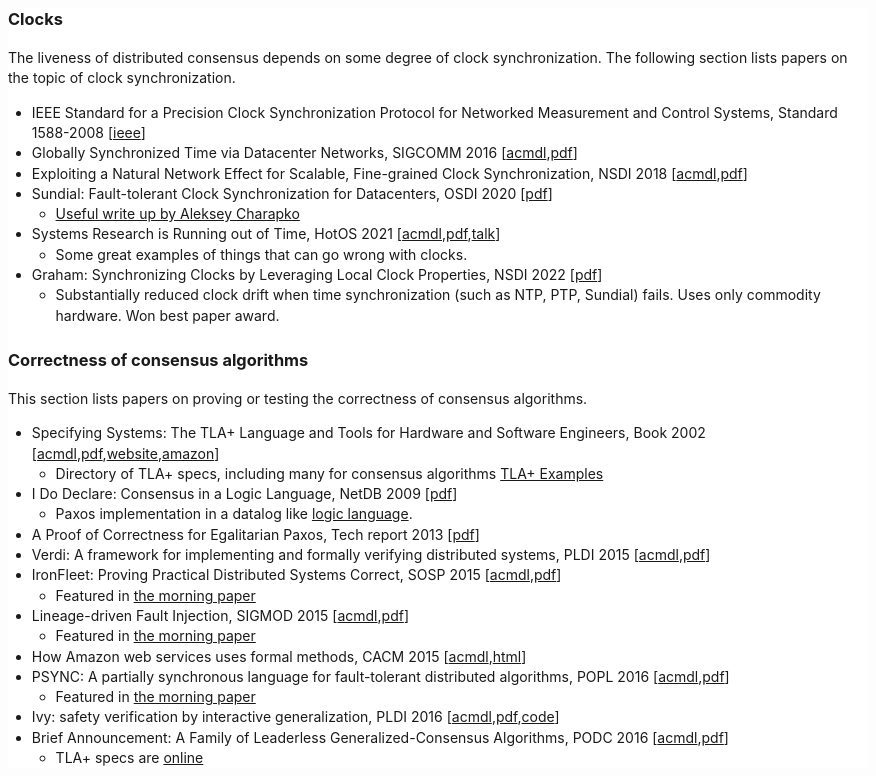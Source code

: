 ### Clocks
The liveness of distributed consensus depends on some degree of clock synchronization. The following section lists papers on the topic of clock synchronization.
* IEEE Standard for a Precision Clock Synchronization Protocol for Networked Measurement and Control Systems, Standard 1588-2008 [[ieee](https://ieeexplore.ieee.org/document/4579760)]
* Globally Synchronized Time via Datacenter Networks, SIGCOMM 2016 [[acmdl](https://dl.acm.org/doi/10.1145/2934872.2934885),[pdf](http://fireless.cs.cornell.edu/publications/dtp_sigcomm16.pdf)]
* Exploiting a Natural Network Effect for Scalable, Fine-grained Clock Synchronization, NSDI 2018 [[acmdl](https://dl.acm.org/doi/10.5555/3307441.3307449),[pdf](https://www.usenix.org/conference/nsdi18/presentation/geng)]
* Sundial: Fault-tolerant Clock Synchronization for Datacenters, OSDI 2020 [[pdf](https://www.usenix.org/system/files/osdi20-li_yuliang.pdf)]
  * [Useful write up by Aleksey Charapko](http://charap.co/reading-group-sundial-fault-tolerant-clock-synchronization-for-datacenters/)
* Systems Research is Running out of Time, HotOS 2021 [[acmdl](https://dl.acm.org/doi/10.1145/3458336.3465293),[pdf](https://sigops.org/s/conferences/hotos/2021/papers/hotos21-s04-najafi.pdf),[talk](https://youtu.be/euBWOgfgZIo)]
  * Some great examples of things that can go wrong with clocks.
* Graham: Synchronizing Clocks by Leveraging Local Clock Properties, NSDI 2022 [[pdf](https://www.usenix.org/system/files/nsdi22-paper-najafi_1.pdf)]
  * Substantially reduced clock drift when time synchronization (such as NTP, PTP, Sundial) fails. Uses only commodity hardware. Won best paper award.

### Correctness of consensus algorithms
This section lists papers on proving or testing the correctness of consensus algorithms.
* Specifying Systems: The TLA+ Language and Tools for Hardware and Software Engineers, Book 2002 [[acmdl](https://dl.acm.org/citation.cfm?id=579617),[pdf](https://lamport.azurewebsites.net/tla/book-02-08-08.pdf),[website](https://lamport.azurewebsites.net/tla/book.html),[amazon](https://www.amazon.com/Specifying-Systems-Language-Hardware-Engineers/dp/032114306X)]
  * Directory of TLA+ specs, including many for consensus algorithms [TLA+ Examples](https://github.com/tlaplus/Examples)
* I Do Declare: Consensus in a Logic Language, NetDB 2009 [[pdf](https://dsf.berkeley.edu/papers/netdb09-idodeclare.pdf)]
  * Paxos implementation in a datalog like [logic language](https://en.wikipedia.org/wiki/Logic_programming).
* A Proof of Correctness for Egalitarian Paxos, Tech report 2013 [[pdf](http://www.cs.cmu.edu/~imoraru/epaxos/tr.pdf)]
* Verdi: A framework for implementing and formally verifying distributed systems, PLDI 2015 [[acmdl](https://dl.acm.org/citation.cfm?id=2737958),[pdf](https://homes.cs.washington.edu/~ztatlock/pubs/verdi-wilcox-pldi15.pdf)]
* IronFleet: Proving Practical Distributed Systems Correct, SOSP 2015 [[acmdl](https://dl.acm.org/citation.cfm?id=2815428),[pdf](http://sigops.org/s/conferences/sosp/2015/current/2015-Monterey/printable/250-hawblitzel.pdf)]
  * Featured in [the morning paper](https://blog.acolyer.org/2015/10/15/ironfleet-proving-practical-distributed-systems-correc/)
* Lineage-driven Fault Injection, SIGMOD 2015 [[acmdl](https://dl.acm.org/citation.cfm?id=2723711),[pdf](https://people.ucsc.edu/~palvaro/molly.pdf)]
  * Featured in [the morning paper](https://blog.acolyer.org/2015/03/26/lineage-driven-fault-injection/)
* How Amazon web services uses formal methods, CACM 2015 [[acmdl](https://dl.acm.org/citation.cfm?id=2699417),[html](https://cacm.acm.org/magazines/2015/4/184701-how-amazon-web-services-uses-formal-methods/fulltext)]
* PSYNC: A partially synchronous language for fault-tolerant distributed algorithms, POPL 2016 [[acmdl](https://dl.acm.org/citation.cfm?id=2837650),[pdf](https://www.di.ens.fr/~cezarad/popl16.pdf)]
  * Featured in [the morning paper](https://blog.acolyer.org/2016/02/01/psync/)
* Ivy: safety verification by interactive generalization, PLDI 2016 [[acmdl](https://dl.acm.org/citation.cfm?id=2908080.2908118),[pdf](http://www.cs.tau.ac.il/~odedp/pldi16-paper228.pdf),[code](http://apanda.github.io/ivy/)]
* Brief Announcement: A Family of Leaderless Generalized-Consensus Algorithms, PODC 2016 [[acmdl](https://dl.acm.org/citation.cfm?id=2933072),[pdf](https://www.losa.fr/2016_podc.pdf)]
  * TLA+ specs are [online](https://www.losa.fr/research/leaderless/)
